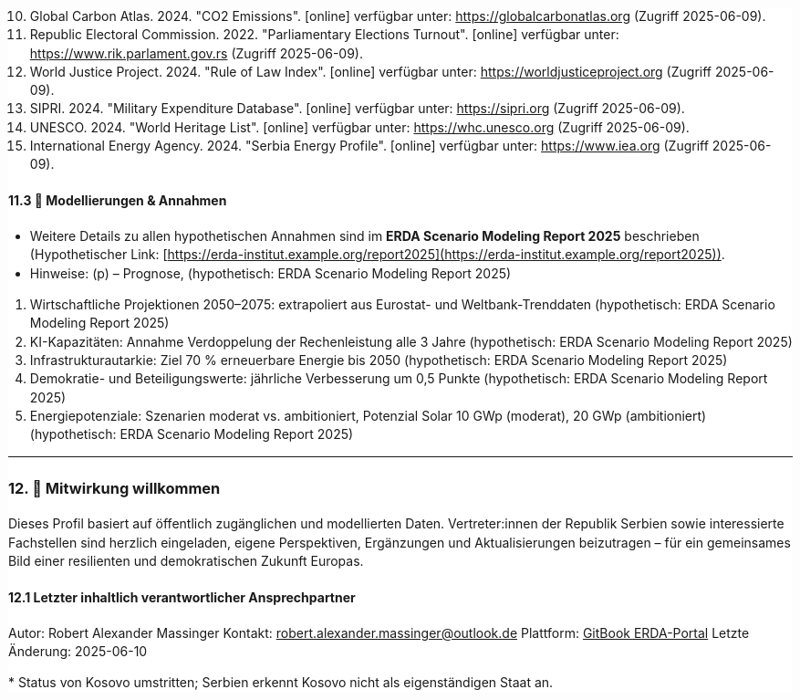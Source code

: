 10. Global Carbon Atlas. 2024. "CO2 Emissions". [online] verfügbar unter: <https://globalcarbonatlas.org> (Zugriff 2025-06-09).
11. Republic Electoral Commission. 2022. "Parliamentary Elections Turnout". [online] verfügbar unter: <https://www.rik.parlament.gov.rs> (Zugriff 2025-06-09).
12. World Justice Project. 2024. "Rule of Law Index". [online] verfügbar unter: <https://worldjusticeproject.org> (Zugriff 2025-06-09).
13. SIPRI. 2024. "Military Expenditure Database". [online] verfügbar unter: <https://sipri.org> (Zugriff 2025-06-09).
14. UNESCO. 2024. "World Heritage List". [online] verfügbar unter: <https://whc.unesco.org> (Zugriff 2025-06-09).
15. International Energy Agency. 2024. "Serbia Energy Profile". [online] verfügbar unter: <https://www.iea.org> (Zugriff 2025-06-09).

#### 11.3 🔧 Modellierungen & Annahmen
* Weitere Details zu allen hypothetischen Annahmen sind im **ERDA Scenario Modeling Report 2025** beschrieben (Hypothetischer Link: [https://erda-institut.example.org/report2025](https://erda-institut.example.org/report2025)).
* Hinweise: (p) – Prognose, (hypothetisch: ERDA Scenario Modeling Report 2025)


1. Wirtschaftliche Projektionen 2050–2075: extrapoliert aus Eurostat- und Weltbank-Trenddaten (hypothetisch: ERDA Scenario Modeling Report 2025)
2. KI-Kapazitäten: Annahme Verdoppelung der Rechenleistung alle 3 Jahre (hypothetisch: ERDA Scenario Modeling Report 2025)
3. Infrastrukturautarkie: Ziel 70 % erneuerbare Energie bis 2050 (hypothetisch: ERDA Scenario Modeling Report 2025)
4. Demokratie- und Beteiligungswerte: jährliche Verbesserung um 0,5 Punkte (hypothetisch: ERDA Scenario Modeling Report 2025)
5. Energiepotenziale: Szenarien moderat vs. ambitioniert, Potenzial Solar 10 GWp (moderat), 20 GWp (ambitioniert) (hypothetisch: ERDA Scenario Modeling Report 2025)

***

### 12. 🤝 Mitwirkung willkommen
Dieses Profil basiert auf öffentlich zugänglichen und modellierten Daten. Vertreter:innen der Republik Serbien sowie interessierte Fachstellen sind herzlich eingeladen, eigene Perspektiven, Ergänzungen und Aktualisierungen beizutragen – für ein gemeinsames Bild einer resilienten und demokratischen Zukunft Europas.

#### 12.1 Letzter inhaltlich verantwortlicher Ansprechpartner
Autor: Robert Alexander Massinger
Kontakt: [robert.alexander.massinger@outlook.de](mailto:robert.alexander.massinger@outlook.de)
Plattform: [GitBook ERDA-Portal](https://app.gitbook.com/o/nt9tg4PqKZ12DXO9pou1/s/vUquUrXlP5zeuZ20Fboy/)
Letzte Änderung: 2025-06-10

\* Status von Kosovo umstritten; Serbien erkennt Kosovo nicht als eigenständigen Staat an.
